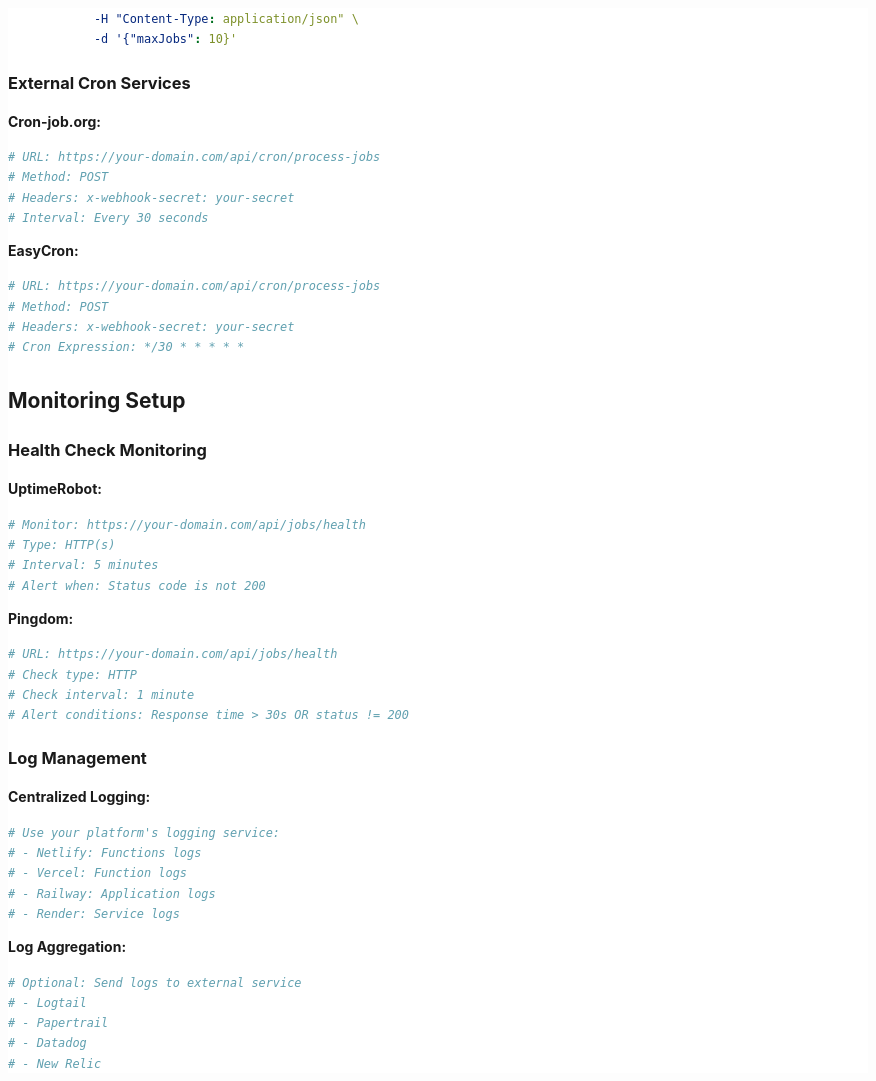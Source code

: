 ```yaml
            -H "Content-Type: application/json" \
            -d '{"maxJobs": 10}'
```

### External Cron Services

**Cron-job.org:**
```bash
# URL: https://your-domain.com/api/cron/process-jobs
# Method: POST
# Headers: x-webhook-secret: your-secret
# Interval: Every 30 seconds
```

**EasyCron:**
```bash
# URL: https://your-domain.com/api/cron/process-jobs
# Method: POST
# Headers: x-webhook-secret: your-secret
# Cron Expression: */30 * * * * *
```

## Monitoring Setup

### Health Check Monitoring

**UptimeRobot:**
```bash
# Monitor: https://your-domain.com/api/jobs/health
# Type: HTTP(s)
# Interval: 5 minutes
# Alert when: Status code is not 200
```

**Pingdom:**
```bash
# URL: https://your-domain.com/api/jobs/health
# Check type: HTTP
# Check interval: 1 minute
# Alert conditions: Response time > 30s OR status != 200
```

### Log Management

**Centralized Logging:**
```bash
# Use your platform's logging service:
# - Netlify: Functions logs
# - Vercel: Function logs
# - Railway: Application logs
# - Render: Service logs
```

**Log Aggregation:**
```bash
# Optional: Send logs to external service
# - Logtail
# - Papertrail
# - Datadog
# - New Relic
```
